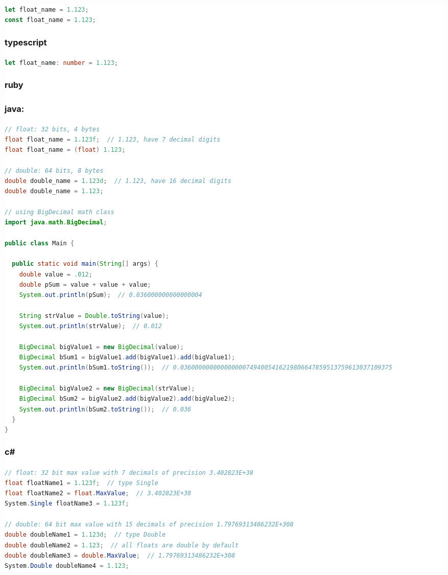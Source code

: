 ```javascript
let float_name = 1.123;
const float_name = 1.123;
```

### typescript

```typescript
let float_name: number = 1.123;
```

### ruby

### java:

```java
// float: 32 bits, 4 bytes
float float_name = 1.123f;  // 1.123, have 7 decimal digits
float float_name = (float) 1.123;

// double: 64 bits, 8 bytes
double double_name = 1.123d;  // 1.123, have 16 decimal digits
double double_name = 1.123;

// using BigDecimal math class
import java.math.BigDecimal;

public class Main {

  public static void main(String[] args) {
    double value = .012;
    double pSum = value + value + value;
    System.out.println(pSum);  // 0.036000000000000004

    String strValue = Double.toString(value);
    System.out.println(strValue);  // 0.012

    BigDecimal bigValue1 = new BigDecimal(value);
    BigDecimal bSum1 = bigValue1.add(bigValue1).add(bigValue1);
    System.out.println(bSum1.toString());  // 0.0360000000000000007494005416219806647859513759613037109375

    BigDecimal bigValue2 = new BigDecimal(strValue);
    BigDecimal bSum2 = bigValue2.add(bigValue2).add(bigValue2);
    System.out.println(bSum2.toString());  // 0.036
  }
}

```

### c#

```c#
// float: 32 bit max value with 7 decimals of precision 3.402823E+38
float floatName1 = 1.123f;  // type Single
float floatName2 = float.MaxValue;  // 3.402823E+38
System.Single floatName3 = 1.123f;

// double: 64 bit max value with 15 decimals of precision 1.79769313486232E+308
double doubleName1 = 1.123d;  // type Double
double doubleName2 = 1.123;  // all floats are double by default
double doubleName3 = double.MaxValue;  // 1.79769313486232E+308
System.Double doubleName4 = 1.123;
```
